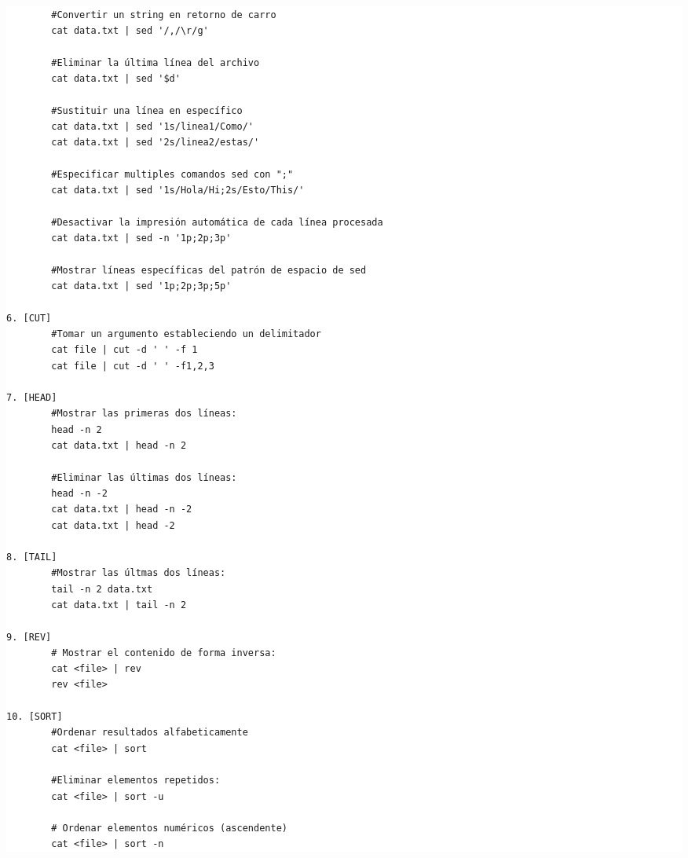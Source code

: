     		#Convertir un string en retorno de carro
    		cat data.txt | sed '/,/\r/g'
    
    		#Eliminar la última línea del archivo
    		cat data.txt | sed '$d'
    
    		#Sustituir una línea en específico
    		cat data.txt | sed '1s/linea1/Como/'
    		cat data.txt | sed '2s/linea2/estas/'
    
    		#Especificar multiples comandos sed con ";"
    		cat data.txt | sed '1s/Hola/Hi;2s/Esto/This/'
    
    		#Desactivar la impresión automática de cada línea procesada
    		cat data.txt | sed -n '1p;2p;3p'
    
    		#Mostrar líneas específicas del patrón de espacio de sed
    		cat data.txt | sed '1p;2p;3p;5p'
    
    6. [CUT]
    		#Tomar un argumento estableciendo un delimitador
    		cat file | cut -d ' ' -f 1
    		cat file | cut -d ' ' -f1,2,3
    
    7. [HEAD]
    		#Mostrar las primeras dos líneas:
    		head -n 2
    		cat data.txt | head -n 2
    
    		#Eliminar las últimas dos líneas:
    		head -n -2
    		cat data.txt | head -n -2
    		cat data.txt | head -2
    
    8. [TAIL]
    		#Mostrar las últmas dos líneas:
    		tail -n 2 data.txt
    		cat data.txt | tail -n 2
    
    9. [REV]
    		# Mostrar el contenido de forma inversa:
    		cat <file> | rev
    		rev <file>
    
    10. [SORT]
    		#Ordenar resultados alfabeticamente
    		cat <file> | sort
    
    		#Eliminar elementos repetidos:
    		cat <file> | sort -u
    
    		# Ordenar elementos numéricos (ascendente)
    		cat <file> | sort -n
    